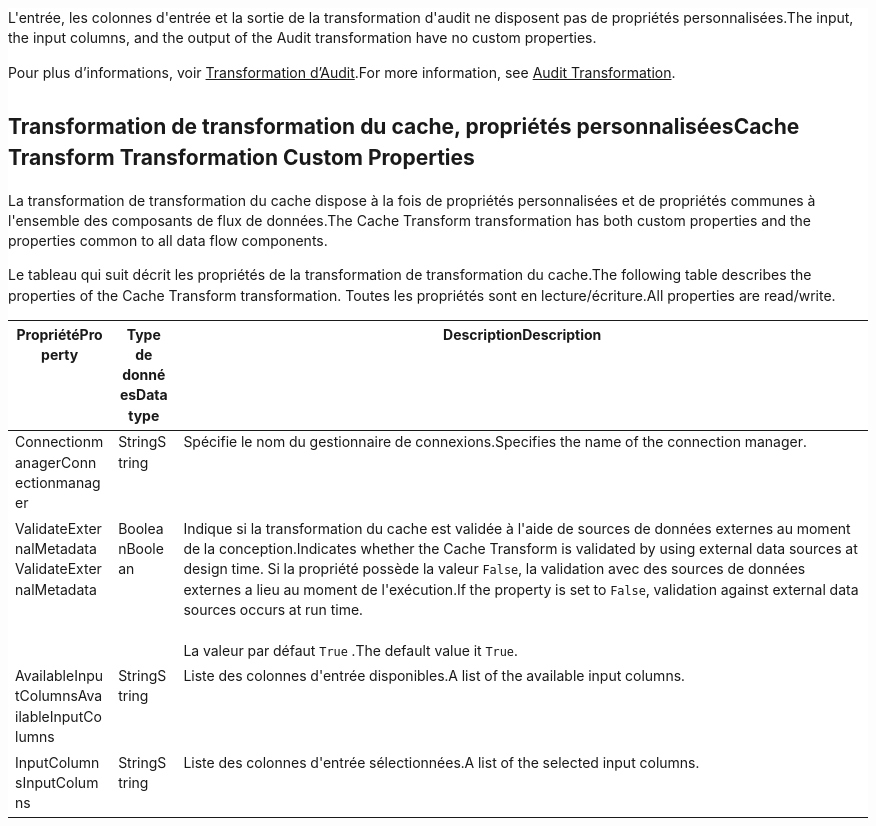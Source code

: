  <span data-ttu-id="8a09d-256">L'entrée, les colonnes d'entrée et la sortie de la transformation d'audit ne disposent pas de propriétés personnalisées.</span><span class="sxs-lookup"><span data-stu-id="8a09d-256">The input, the input columns, and the output of the Audit transformation have no custom properties.</span></span>  
  
 <span data-ttu-id="8a09d-257">Pour plus d’informations, voir [Transformation d’Audit](audit-transformation.md).</span><span class="sxs-lookup"><span data-stu-id="8a09d-257">For more information, see [Audit Transformation](audit-transformation.md).</span></span>  
  
##  <a name="cache-transform-transformation-custom-properties"></a><a name="cachetransform"></a> <span data-ttu-id="8a09d-258">Transformation de transformation du cache, propriétés personnalisées</span><span class="sxs-lookup"><span data-stu-id="8a09d-258">Cache Transform Transformation Custom Properties</span></span>  
 <span data-ttu-id="8a09d-259">La transformation de transformation du cache dispose à la fois de propriétés personnalisées et de propriétés communes à l'ensemble des composants de flux de données.</span><span class="sxs-lookup"><span data-stu-id="8a09d-259">The Cache Transform transformation has both custom properties and the properties common to all data flow components.</span></span>  
  
 <span data-ttu-id="8a09d-260">Le tableau qui suit décrit les propriétés de la transformation de transformation du cache.</span><span class="sxs-lookup"><span data-stu-id="8a09d-260">The following table describes the properties of the Cache Transform transformation.</span></span> <span data-ttu-id="8a09d-261">Toutes les propriétés sont en lecture/écriture.</span><span class="sxs-lookup"><span data-stu-id="8a09d-261">All properties are read/write.</span></span>  
  
|<span data-ttu-id="8a09d-262">Propriété</span><span class="sxs-lookup"><span data-stu-id="8a09d-262">Property</span></span>|<span data-ttu-id="8a09d-263">Type de données</span><span class="sxs-lookup"><span data-stu-id="8a09d-263">Data type</span></span>|<span data-ttu-id="8a09d-264">Description</span><span class="sxs-lookup"><span data-stu-id="8a09d-264">Description</span></span>|  
|--------------|---------------|-----------------|  
|<span data-ttu-id="8a09d-265">Connectionmanager</span><span class="sxs-lookup"><span data-stu-id="8a09d-265">Connectionmanager</span></span>|<span data-ttu-id="8a09d-266">String</span><span class="sxs-lookup"><span data-stu-id="8a09d-266">String</span></span>|<span data-ttu-id="8a09d-267">Spécifie le nom du gestionnaire de connexions.</span><span class="sxs-lookup"><span data-stu-id="8a09d-267">Specifies the name of the connection manager.</span></span>|  
|<span data-ttu-id="8a09d-268">ValidateExternalMetadata</span><span class="sxs-lookup"><span data-stu-id="8a09d-268">ValidateExternalMetadata</span></span>|<span data-ttu-id="8a09d-269">Boolean</span><span class="sxs-lookup"><span data-stu-id="8a09d-269">Boolean</span></span>|<span data-ttu-id="8a09d-270">Indique si la transformation du cache est validée à l'aide de sources de données externes au moment de la conception.</span><span class="sxs-lookup"><span data-stu-id="8a09d-270">Indicates whether the Cache Transform is validated by using external data sources at design time.</span></span> <span data-ttu-id="8a09d-271">Si la propriété possède la valeur `False`, la validation avec des sources de données externes a lieu au moment de l'exécution.</span><span class="sxs-lookup"><span data-stu-id="8a09d-271">If the property is set to `False`, validation against external data sources occurs at run time.</span></span><br /><br /> <span data-ttu-id="8a09d-272">La valeur par défaut `True` .</span><span class="sxs-lookup"><span data-stu-id="8a09d-272">The default value it `True`.</span></span>|  
|<span data-ttu-id="8a09d-273">AvailableInputColumns</span><span class="sxs-lookup"><span data-stu-id="8a09d-273">AvailableInputColumns</span></span>|<span data-ttu-id="8a09d-274">String</span><span class="sxs-lookup"><span data-stu-id="8a09d-274">String</span></span>|<span data-ttu-id="8a09d-275">Liste des colonnes d'entrée disponibles.</span><span class="sxs-lookup"><span data-stu-id="8a09d-275">A list of the available input columns.</span></span>|  
|<span data-ttu-id="8a09d-276">InputColumns</span><span class="sxs-lookup"><span data-stu-id="8a09d-276">InputColumns</span></span>|<span data-ttu-id="8a09d-277">String</span><span class="sxs-lookup"><span data-stu-id="8a09d-277">String</span></span>|<span data-ttu-id="8a09d-278">Liste des colonnes d'entrée sélectionnées.</span><span class="sxs-lookup"><span data-stu-id="8a09d-278">A list of the selected input columns.</span></span>|  
